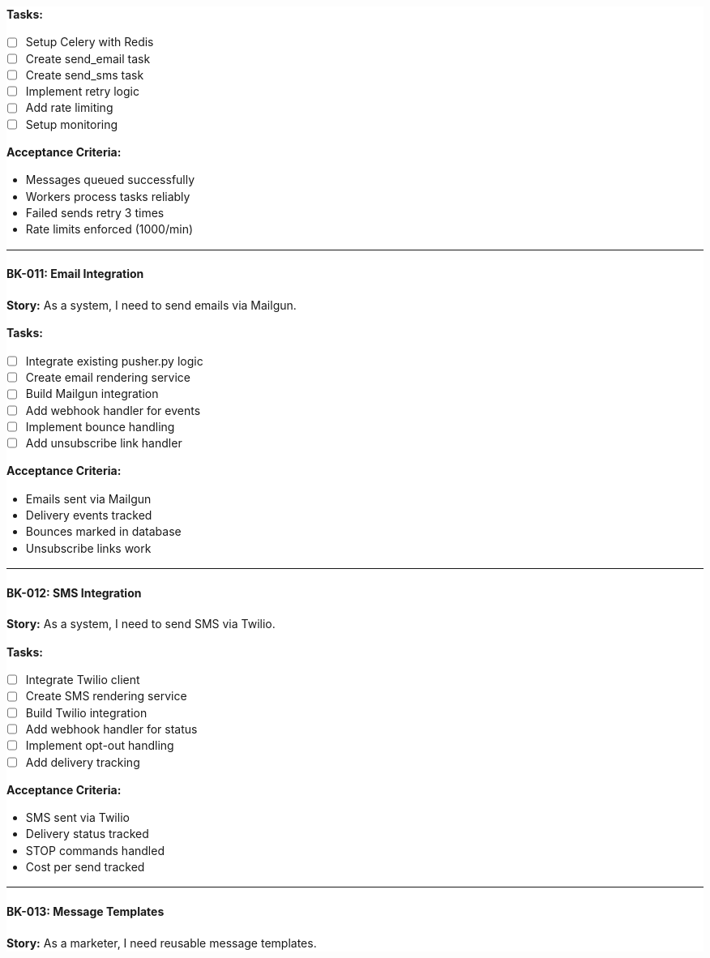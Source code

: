 **Tasks:**
- [ ] Setup Celery with Redis
- [ ] Create send_email task
- [ ] Create send_sms task
- [ ] Implement retry logic
- [ ] Add rate limiting
- [ ] Setup monitoring

**Acceptance Criteria:**
- Messages queued successfully
- Workers process tasks reliably
- Failed sends retry 3 times
- Rate limits enforced (1000/min)

---

#### BK-011: Email Integration
**Story:** As a system, I need to send emails via Mailgun.

**Tasks:**
- [ ] Integrate existing pusher.py logic
- [ ] Create email rendering service
- [ ] Build Mailgun integration
- [ ] Add webhook handler for events
- [ ] Implement bounce handling
- [ ] Add unsubscribe link handler

**Acceptance Criteria:**
- Emails sent via Mailgun
- Delivery events tracked
- Bounces marked in database
- Unsubscribe links work

---

#### BK-012: SMS Integration
**Story:** As a system, I need to send SMS via Twilio.

**Tasks:**
- [ ] Integrate Twilio client
- [ ] Create SMS rendering service
- [ ] Build Twilio integration
- [ ] Add webhook handler for status
- [ ] Implement opt-out handling
- [ ] Add delivery tracking

**Acceptance Criteria:**
- SMS sent via Twilio
- Delivery status tracked
- STOP commands handled
- Cost per send tracked

---

#### BK-013: Message Templates
**Story:** As a marketer, I need reusable message templates.
